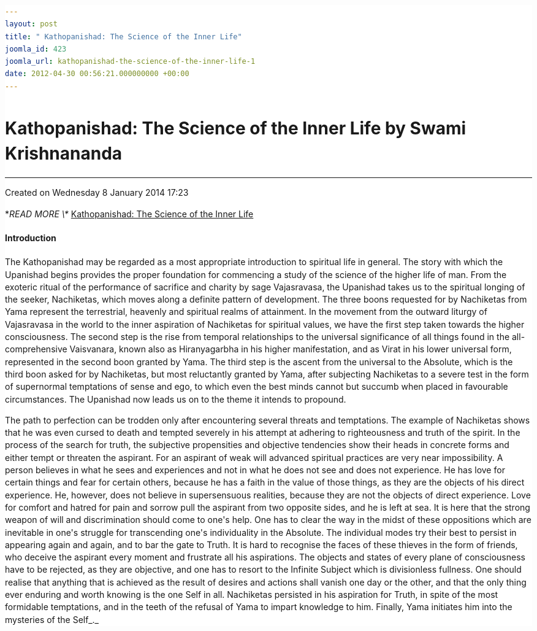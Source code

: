 ```yaml
---
layout: post
title: " Kathopanishad: The Science of the Inner Life"
joomla_id: 423
joomla_url: kathopanishad-the-science-of-the-inner-life-1
date: 2012-04-30 00:56:21.000000000 +00:00
---
```

# Kathopanishad: The Science of the Inner Life by Swami Krishnananda

* * *

Created on Wednesday 8 January 2014 17:23

**READ MORE \\\** [Kathopanishad: The Science of the Inner Life](http://www.swami-krishnananda.org/disc/disc_60.html)

#### Introduction

The Kathopanishad may be regarded as a most appropriate introduction to spiritual life in general. The story with which the Upanishad begins provides the proper foundation for commencing a study of the science of the higher life of man. From the exoteric ritual of the performance of sacrifice and charity by sage Vajasravasa, the Upanishad takes us to the spiritual longing of the seeker, Nachiketas, which moves along a definite pattern of development. The three boons requested for by Nachiketas from Yama represent the terrestrial, heavenly and spiritual realms of attainment. In the movement from the outward liturgy of Vajasravasa in the world to the inner aspiration of Nachiketas for spiritual values, we have the first step taken towards the higher consciousness. The second step is the rise from temporal relationships to the universal significance of all things found in the all-comprehensive Vaisvanara, known also as Hiranyagarbha in his higher manifestation, and as Virat in his lower universal form, represented in the second boon granted by Yama. The third step is the ascent from the universal to the Absolute, which is the third boon asked for by Nachiketas, but most reluctantly granted by Yama, after subjecting Nachiketas to a severe test in the form of supernormal temptations of sense and ego, to which even the best minds cannot but succumb when placed in favourable circumstances. The Upanishad now leads us on to the theme it intends to propound.

The path to perfection can be trodden only after encountering several threats and temptations. The example of Nachiketas shows that he was even cursed to death and tempted severely in his attempt at adhering to righteousness and truth of the spirit. In the process of the search for truth, the subjective propensities and objective tendencies show their heads in concrete forms and either tempt or threaten the aspirant. For an aspirant of weak will advanced spiritual practices are very near impossibility. A person believes in what he sees and experiences and not in what he does not see and does not experience. He has love for certain things and fear for certain others, because he has a faith in the value of those things, as they are the objects of his direct experience. He, however, does not believe in supersensuous realities, because they are not the objects of direct experience. Love for comfort and hatred for pain and sorrow pull the aspirant from two opposite sides, and he is left at sea. It is here that the strong weapon of will and discrimination should come to one's help. One has to clear the way in the midst of these oppositions which are inevitable in one's struggle for transcending one's individuality in the Absolute. The individual modes try their best to persist in appearing again and again, and to bar the gate to Truth. It is hard to recognise the faces of these thieves in the form of friends, who deceive the aspirant every moment and frustrate all his aspirations. The objects and states of every plane of consciousness have to be rejected, as they are objective, and one has to resort to the Infinite Subject which is divisionless fullness. One should realise that anything that is achieved as the result of desires and actions shall vanish one day or the other, and that the only thing ever enduring and worth knowing is the one Self in all. Nachiketas persisted in his aspiration for Truth, in spite of the most formidable temptations, and in the teeth of the refusal of Yama to impart knowledge to him. Finally, Yama initiates him into the mysteries of the Self_._
